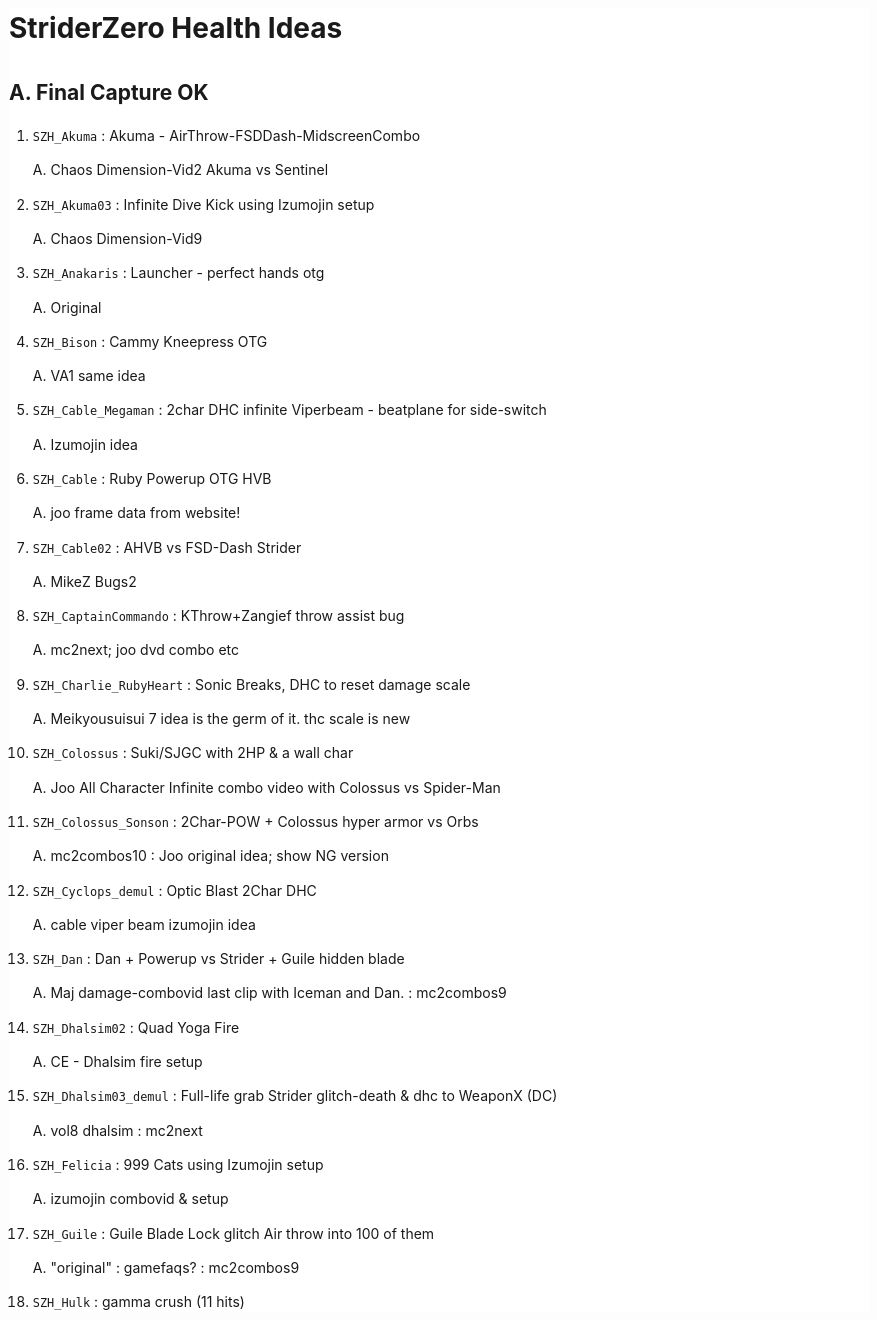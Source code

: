 # StriderZero Health Ideas

## A. Final Capture OK

01. `SZH_Akuma` : Akuma - AirThrow-FSDDash-MidscreenCombo

    A. Chaos Dimension-Vid2 Akuma vs Sentinel
02. `SZH_Akuma03` : Infinite Dive Kick using Izumojin setup

    A. Chaos Dimension-Vid9
03. `SZH_Anakaris` : Launcher - perfect hands otg

    A. Original
04. `SZH_Bison` : Cammy Kneepress OTG

    A. VA1 same idea
05. `SZH_Cable_Megaman` : 2char DHC infinite Viperbeam - beatplane for side-switch

    A. Izumojin idea
06. `SZH_Cable` : Ruby Powerup OTG HVB

    A. joo frame data from website!
07. `SZH_Cable02` : AHVB vs FSD-Dash Strider

    A. MikeZ Bugs2
08. `SZH_CaptainCommando` : KThrow+Zangief throw assist bug

    A. mc2next; joo dvd combo etc
09. `SZH_Charlie_RubyHeart` : Sonic Breaks, DHC to reset damage scale

    A. Meikyousuisui 7 idea is the germ of it. thc scale is new
10. `SZH_Colossus` : Suki/SJGC with 2HP & a wall char

    A. Joo All Character Infinite combo video with Colossus vs Spider-Man
11. `SZH_Colossus_Sonson` : 2Char-POW + Colossus hyper armor vs Orbs

    A. mc2combos10 : Joo original idea; show NG version
12. `SZH_Cyclops_demul` : Optic Blast 2Char DHC

    A. cable viper beam izumojin idea
13. `SZH_Dan` : Dan + Powerup vs Strider + Guile hidden blade

    A. Maj damage-combovid last clip with Iceman and Dan. : mc2combos9
14. `SZH_Dhalsim02` : Quad Yoga Fire

    A. CE - Dhalsim fire setup
15. `SZH_Dhalsim03_demul` : Full-life grab Strider glitch-death & dhc to WeaponX (DC)

    A. vol8 dhalsim : mc2next
16. `SZH_Felicia` : 999 Cats using Izumojin setup

    A.  izumojin combovid & setup
17. `SZH_Guile` : Guile Blade Lock glitch Air throw into 100 of them

    A. "original" :  gamefaqs? : mc2combos9
18. `SZH_Hulk` : gamma crush (11 hits)
